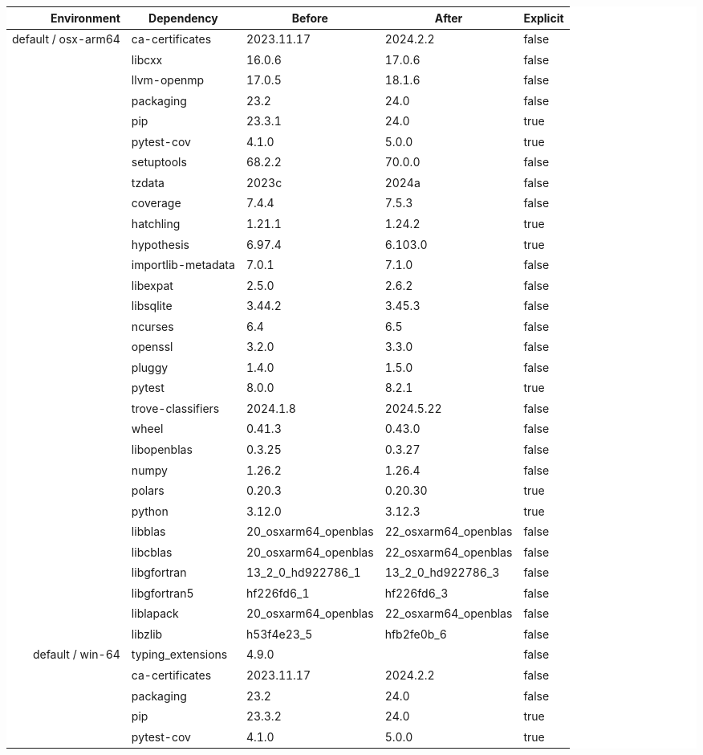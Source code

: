 | Environment | Dependency | Before | After | Explicit |
| -: | - | - | - | - |
| default / osx-arm64 | ca-certificates | 2023.11.17 | 2024.2.2 | false |
|| libcxx | 16.0.6 | 17.0.6 | false |
|| llvm-openmp | 17.0.5 | 18.1.6 | false |
|| packaging | 23.2 | 24.0 | false |
|| pip | 23.3.1 | 24.0 | true |
|| pytest-cov | 4.1.0 | 5.0.0 | true |
|| setuptools | 68.2.2 | 70.0.0 | false |
|| tzdata | 2023c | 2024a | false |
|| coverage | 7.4.4 | 7.5.3 | false |
|| hatchling | 1.21.1 | 1.24.2 | true |
|| hypothesis | 6.97.4 | 6.103.0 | true |
|| importlib-metadata | 7.0.1 | 7.1.0 | false |
|| libexpat | 2.5.0 | 2.6.2 | false |
|| libsqlite | 3.44.2 | 3.45.3 | false |
|| ncurses | 6.4 | 6.5 | false |
|| openssl | 3.2.0 | 3.3.0 | false |
|| pluggy | 1.4.0 | 1.5.0 | false |
|| pytest | 8.0.0 | 8.2.1 | true |
|| trove-classifiers | 2024.1.8 | 2024.5.22 | false |
|| wheel | 0.41.3 | 0.43.0 | false |
|| libopenblas | 0.3.25 | 0.3.27 | false |
|| numpy | 1.26.2 | 1.26.4 | false |
|| polars | 0.20.3 | 0.20.30 | true |
|| python | 3.12.0 | 3.12.3 | true |
|| libblas | 20_osxarm64_openblas | 22_osxarm64_openblas | false |
|| libcblas | 20_osxarm64_openblas | 22_osxarm64_openblas | false |
|| libgfortran | 13_2_0_hd922786_1 | 13_2_0_hd922786_3 | false |
|| libgfortran5 | hf226fd6_1 | hf226fd6_3 | false |
|| liblapack | 20_osxarm64_openblas | 22_osxarm64_openblas | false |
|| libzlib | h53f4e23_5 | hfb2fe0b_6 | false |
| default / win-64 | typing_extensions | 4.9.0 |  | false |
|| ca-certificates | 2023.11.17 | 2024.2.2 | false |
|| packaging | 23.2 | 24.0 | false |
|| pip | 23.3.2 | 24.0 | true |
|| pytest-cov | 4.1.0 | 5.0.0 | true |
